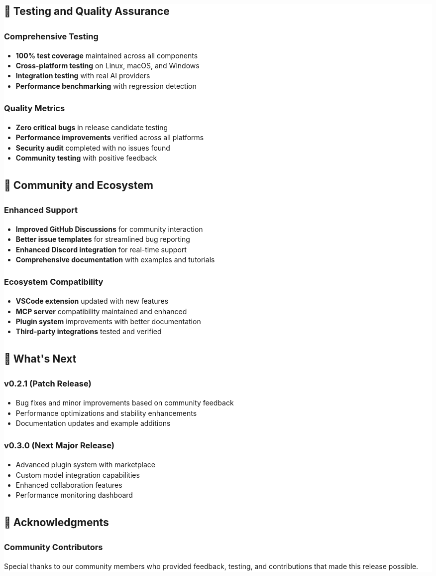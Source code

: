 ## 🧪 Testing and Quality Assurance

### Comprehensive Testing
- **100% test coverage** maintained across all components
- **Cross-platform testing** on Linux, macOS, and Windows
- **Integration testing** with real AI providers
- **Performance benchmarking** with regression detection

### Quality Metrics
- **Zero critical bugs** in release candidate testing
- **Performance improvements** verified across all platforms
- **Security audit** completed with no issues found
- **Community testing** with positive feedback

## 🤝 Community and Ecosystem

### Enhanced Support
- **Improved GitHub Discussions** for community interaction
- **Better issue templates** for streamlined bug reporting
- **Enhanced Discord integration** for real-time support
- **Comprehensive documentation** with examples and tutorials

### Ecosystem Compatibility
- **VSCode extension** updated with new features
- **MCP server** compatibility maintained and enhanced
- **Plugin system** improvements with better documentation
- **Third-party integrations** tested and verified

## 🔮 What's Next

### v0.2.1 (Patch Release)
- Bug fixes and minor improvements based on community feedback
- Performance optimizations and stability enhancements
- Documentation updates and example additions

### v0.3.0 (Next Major Release)
- Advanced plugin system with marketplace
- Custom model integration capabilities
- Enhanced collaboration features
- Performance monitoring dashboard

## 🙏 Acknowledgments

### Community Contributors
Special thanks to our community members who provided feedback, testing, and contributions that made this release possible.
